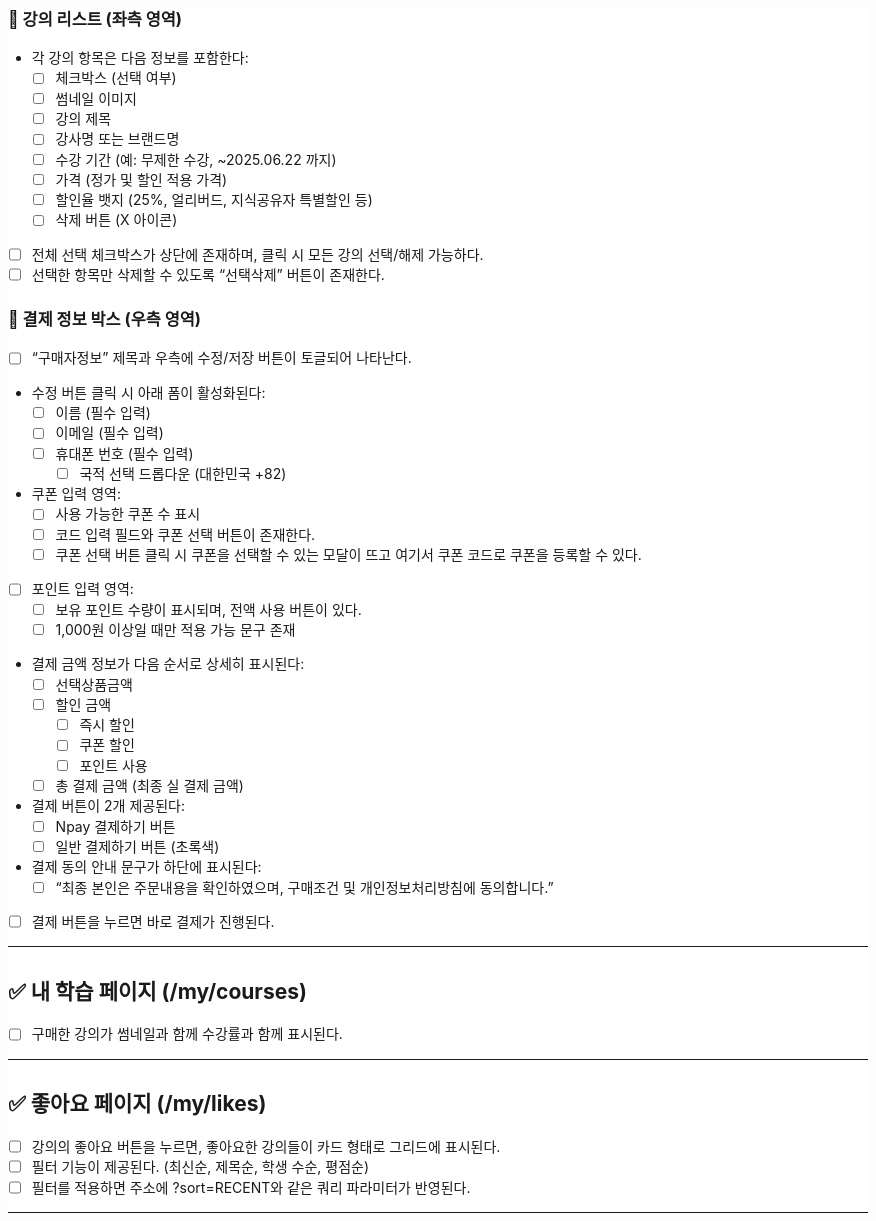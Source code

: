 ### 📌 강의 리스트 (좌측 영역)
- 각 강의 항목은 다음 정보를 포함한다:
  - [ ] 체크박스 (선택 여부)
  - [ ] 썸네일 이미지
  - [ ] 강의 제목
  - [ ] 강사명 또는 브랜드명
  - [ ] 수강 기간 (예: 무제한 수강, ~2025.06.22 까지)
  - [ ] 가격 (정가 및 할인 적용 가격)
  - [ ] 할인율 뱃지 (25%, 얼리버드, 지식공유자 특별할인 등)
  - [ ] 삭제 버튼 (X 아이콘)
- [ ] 전체 선택 체크박스가 상단에 존재하며, 클릭 시 모든 강의 선택/해제 가능하다.
- [ ] 선택한 항목만 삭제할 수 있도록 “선택삭제” 버튼이 존재한다.

### 📌 결제 정보 박스 (우측 영역)
- [ ] “구매자정보” 제목과 우측에 수정/저장 버튼이 토글되어 나타난다.
- 수정 버튼 클릭 시 아래 폼이 활성화된다:
  - [ ] 이름 (필수 입력)
  - [ ] 이메일 (필수 입력)
  - [ ] 휴대폰 번호 (필수 입력)
    - [ ] 국적 선택 드롭다운 (대한민국 +82)
- 쿠폰 입력 영역:
  - [ ] 사용 가능한 쿠폰 수 표시
  - [ ] 코드 입력 필드와 쿠폰 선택 버튼이 존재한다.
  - [ ] 쿠폰 선택 버튼 클릭 시 쿠폰을 선택할 수 있는 모달이 뜨고 여기서 쿠폰 코드로 쿠폰을 등록할 수 있다.
- [ ] 포인트 입력 영역:
  - [ ] 보유 포인트 수량이 표시되며, 전액 사용 버튼이 있다.
  - [ ] 1,000원 이상일 때만 적용 가능 문구 존재
- 결제 금액 정보가 다음 순서로 상세히 표시된다:
  - [ ] 선택상품금액
  - [ ] 할인 금액
    - [ ] 즉시 할인
    - [ ] 쿠폰 할인
    - [ ] 포인트 사용
  - [ ] 총 결제 금액 (최종 실 결제 금액)
- 결제 버튼이 2개 제공된다:
  - [ ] Npay 결제하기 버튼
  - [ ] 일반 결제하기 버튼 (초록색)
- 결제 동의 안내 문구가 하단에 표시된다:
  - [ ] “최종 본인은 주문내용을 확인하였으며, 구매조건 및 개인정보처리방침에 동의합니다.”

- [ ] 결제 버튼을 누르면 바로 결제가 진행된다.

---

## ✅ 내 학습 페이지 (/my/courses)
- [ ] 구매한 강의가 썸네일과 함께 수강률과 함께 표시된다.

---

## ✅ 좋아요 페이지 (/my/likes)
- [ ] 강의의 좋아요 버튼을 누르면, 좋아요한 강의들이 카드 형태로 그리드에 표시된다.
- [ ] 필터 기능이 제공된다. (최신순, 제목순, 학생 수순, 평점순)
- [ ] 필터를 적용하면 주소에 ?sort=RECENT와 같은 쿼리 파라미터가 반영된다.

---